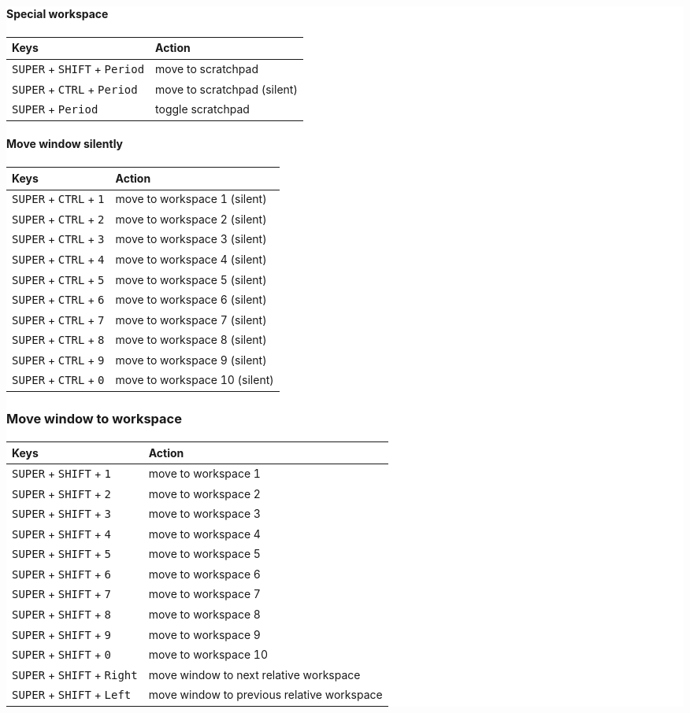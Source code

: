 #### Special workspace
| Keys | Action |
| :------------------------------------------------- | :-------------------------- |
| <kbd>SUPER</kbd> + <kbd>SHIFT</kbd> + <kbd>Period</kbd> | move to scratchpad |
| <kbd>SUPER</kbd> + <kbd>CTRL</kbd> + <kbd>Period</kbd> | move to scratchpad (silent) |
| <kbd>SUPER</kbd> + <kbd>Period</kbd> | toggle scratchpad |

#### Move window silently
| Keys | Action |
| :----------------------------------------------- | :---------------------------- |
| <kbd>SUPER</kbd> + <kbd>CTRL</kbd> + <kbd>1</kbd> | move to workspace 1 (silent) |
| <kbd>SUPER</kbd> + <kbd>CTRL</kbd> + <kbd>2</kbd> | move to workspace 2 (silent) |
| <kbd>SUPER</kbd> + <kbd>CTRL</kbd> + <kbd>3</kbd> | move to workspace 3 (silent) |
| <kbd>SUPER</kbd> + <kbd>CTRL</kbd> + <kbd>4</kbd> | move to workspace 4 (silent) |
| <kbd>SUPER</kbd> + <kbd>CTRL</kbd> + <kbd>5</kbd> | move to workspace 5 (silent) |
| <kbd>SUPER</kbd> + <kbd>CTRL</kbd> + <kbd>6</kbd> | move to workspace 6 (silent) |
| <kbd>SUPER</kbd> + <kbd>CTRL</kbd> + <kbd>7</kbd> | move to workspace 7 (silent) |
| <kbd>SUPER</kbd> + <kbd>CTRL</kbd> + <kbd>8</kbd> | move to workspace 8 (silent) |
| <kbd>SUPER</kbd> + <kbd>CTRL</kbd> + <kbd>9</kbd> | move to workspace 9 (silent) |
| <kbd>SUPER</kbd> + <kbd>CTRL</kbd> + <kbd>0</kbd> | move to workspace 10 (silent) |

### Move window to workspace
| Keys | Action |
| :------------------------------------------------- | :------------------- |
| <kbd>SUPER</kbd> + <kbd>SHIFT</kbd> + <kbd>1</kbd> | move to workspace 1 |
| <kbd>SUPER</kbd> + <kbd>SHIFT</kbd> + <kbd>2</kbd> | move to workspace 2 |
| <kbd>SUPER</kbd> + <kbd>SHIFT</kbd> + <kbd>3</kbd> | move to workspace 3 |
| <kbd>SUPER</kbd> + <kbd>SHIFT</kbd> + <kbd>4</kbd> | move to workspace 4 |
| <kbd>SUPER</kbd> + <kbd>SHIFT</kbd> + <kbd>5</kbd> | move to workspace 5 |
| <kbd>SUPER</kbd> + <kbd>SHIFT</kbd> + <kbd>6</kbd> | move to workspace 6 |
| <kbd>SUPER</kbd> + <kbd>SHIFT</kbd> + <kbd>7</kbd> | move to workspace 7 |
| <kbd>SUPER</kbd> + <kbd>SHIFT</kbd> + <kbd>8</kbd> | move to workspace 8 |
| <kbd>SUPER</kbd> + <kbd>SHIFT</kbd> + <kbd>9</kbd> | move to workspace 9 |
| <kbd>SUPER</kbd> + <kbd>SHIFT</kbd> + <kbd>0</kbd> | move to workspace 10 |
| <kbd>SUPER</kbd> + <kbd>SHIFT</kbd> + <kbd>Right</kbd> | move window to next relative workspace |
| <kbd>SUPER</kbd> + <kbd>SHIFT</kbd> + <kbd>Left</kbd> | move window to previous relative workspace |

